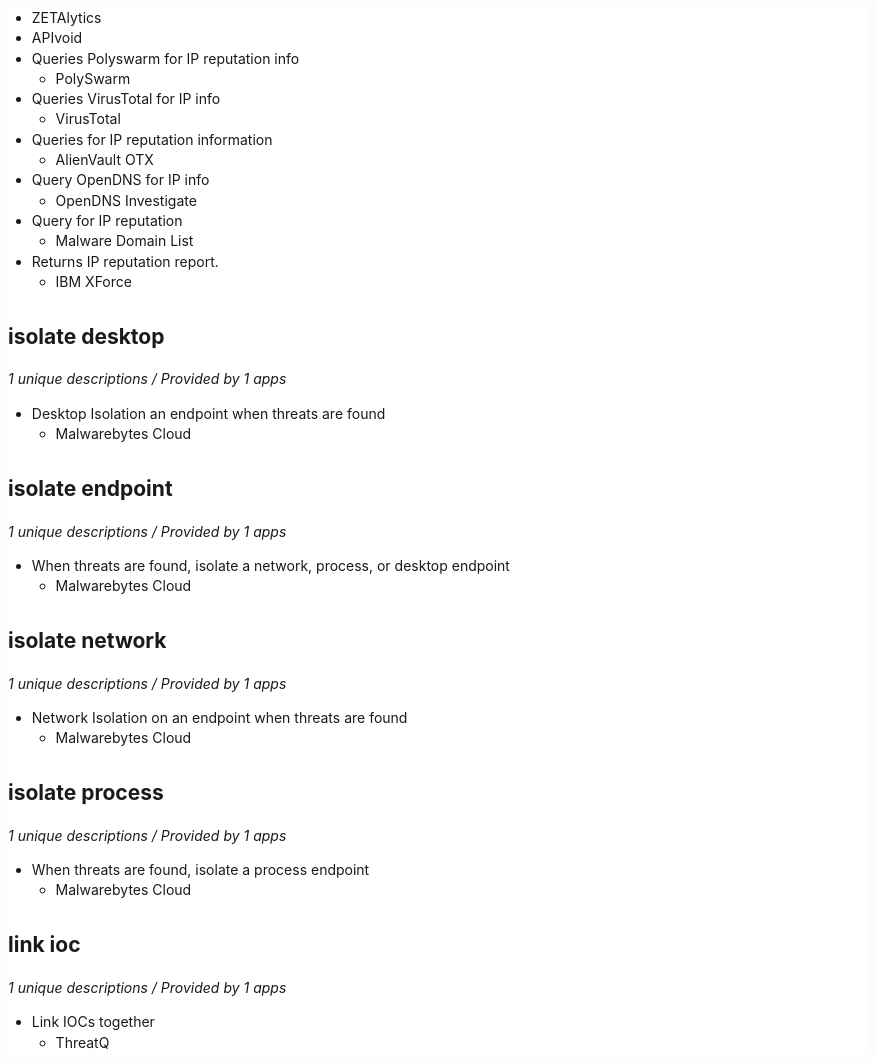  * ZETAlytics
  * APIvoid
* Queries Polyswarm for IP reputation info
  * PolySwarm
* Queries VirusTotal for IP info
  * VirusTotal
* Queries for IP reputation information
  * AlienVault OTX
* Query OpenDNS for IP info
  * OpenDNS Investigate
* Query for IP reputation
  * Malware Domain List
* Returns IP reputation report.
  * IBM XForce



## isolate desktop
_1 unique descriptions / Provided by 1 apps_

* Desktop Isolation an endpoint when threats are found
  * Malwarebytes Cloud



## isolate endpoint
_1 unique descriptions / Provided by 1 apps_

* When threats are found, isolate a network, process, or desktop endpoint
  * Malwarebytes Cloud



## isolate network
_1 unique descriptions / Provided by 1 apps_

* Network Isolation on an endpoint when threats are found
  * Malwarebytes Cloud



## isolate process
_1 unique descriptions / Provided by 1 apps_

* When threats are found, isolate a process endpoint
  * Malwarebytes Cloud



## link ioc
_1 unique descriptions / Provided by 1 apps_

* Link IOCs together
  * ThreatQ
